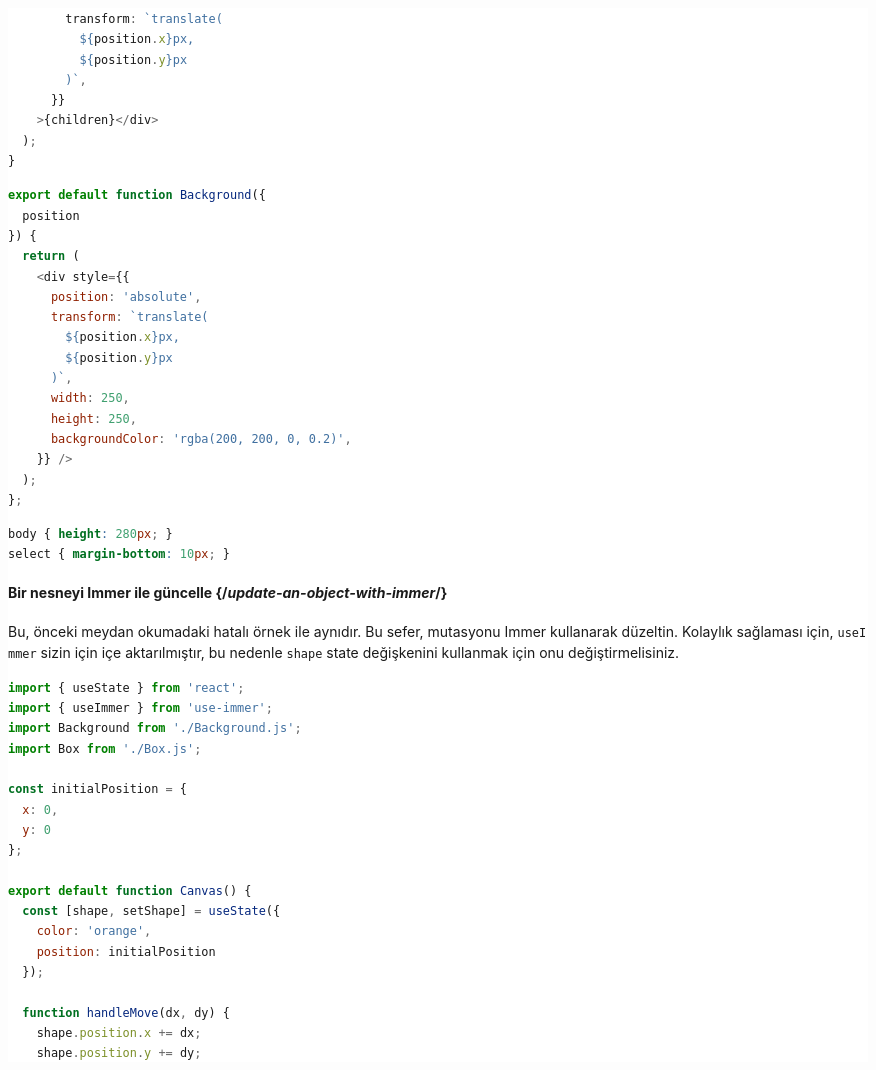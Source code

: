 ```js src/Box.js
        transform: `translate(
          ${position.x}px,
          ${position.y}px
        )`,
      }}
    >{children}</div>
  );
}
```

```js src/Background.js
export default function Background({
  position
}) {
  return (
    <div style={{
      position: 'absolute',
      transform: `translate(
        ${position.x}px,
        ${position.y}px
      )`,
      width: 250,
      height: 250,
      backgroundColor: 'rgba(200, 200, 0, 0.2)',
    }} />
  );
};
```

```css
body { height: 280px; }
select { margin-bottom: 10px; }
```

</Sandpack>

</Solution>

#### Bir nesneyi Immer ile güncelle {/*update-an-object-with-immer*/}

Bu, önceki meydan okumadaki hatalı örnek ile aynıdır. Bu sefer, mutasyonu Immer kullanarak düzeltin. Kolaylık sağlaması için, `useImmer` sizin için içe aktarılmıştır, bu nedenle `shape` state değişkenini kullanmak için onu değiştirmelisiniz.

<Sandpack>

```js src/App.js
import { useState } from 'react';
import { useImmer } from 'use-immer';
import Background from './Background.js';
import Box from './Box.js';

const initialPosition = {
  x: 0,
  y: 0
};

export default function Canvas() {
  const [shape, setShape] = useState({
    color: 'orange',
    position: initialPosition
  });

  function handleMove(dx, dy) {
    shape.position.x += dx;
    shape.position.y += dy;
```